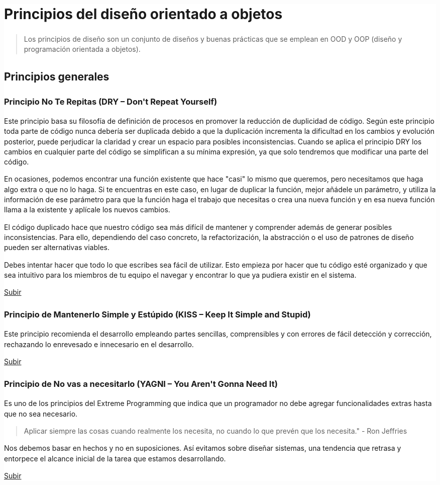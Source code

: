 
# Principios del diseño orientado a objetos

>Los principios de diseño son un conjunto de diseños y buenas prácticas que se emplean en OOD y OOP (diseño y programación orientada a objetos).


## Principios generales

### Principio No Te Repitas (DRY – Don't Repeat Yourself) 
Este principio basa su filosofía de definición de procesos en promover la reducción de duplicidad de código. Según este principio toda parte de código nunca debería ser duplicada debido a que la duplicación incrementa la dificultad en los cambios y evolución posterior, puede perjudicar la claridad y crear un espacio para posibles inconsistencias.
Cuando se aplica el principio DRY los cambios en cualquier parte del código se simplifican a su mínima expresión, ya que solo tendremos que modificar una parte del código. 

En ocasiones, podemos encontrar una función existente que hace "casi" lo mismo que queremos, pero necesitamos que haga algo extra o que no lo haga. Si te encuentras en este caso, en lugar de duplicar la función, mejor añádele un parámetro, y utiliza la información de ese parámetro para que la función haga el trabajo que necesitas o crea una nueva función y en esa nueva función llama a la existente y aplícale los nuevos cambios.

El código duplicado hace que nuestro código sea más difícil de mantener y comprender además de generar posibles inconsistencias. Para ello, dependiendo del caso concreto, la refactorización, la abstracción o el uso de patrones de diseño pueden ser alternativas viables.

Debes intentar hacer que todo lo que escribes sea fácil de utilizar. Esto empieza por hacer que tu código esté organizado y que sea intuitivo para los miembros de tu equipo el navegar y encontrar lo que ya pudiera existir en el sistema.

<a href="#principios-del-diseño-orientado-a-objetos">Subir</a>


### Principio de Mantenerlo Simple y Estúpido (KISS – Keep It Simple and Stupid)

Este principio recomienda el desarrollo empleando partes sencillas, comprensibles y con errores de fácil detección y corrección, rechazando lo enrevesado e innecesario en el desarrollo.

<a href="#principios-del-diseño-orientado-a-objetos">Subir</a>

### Principio de No vas a necesitarlo (YAGNI – You Aren't Gonna Need It)

Es uno de los principios del Extreme Programming que indica que un programador no debe agregar funcionalidades extras hasta que no sea necesario. 
> Aplicar siempre las cosas cuando realmente los necesita, no cuando lo que prevén que los necesita." - Ron Jeffries

Nos debemos basar en hechos y no en suposiciones. Así evitamos sobre diseñar sistemas, una tendencia que retrasa y entorpece el alcance inicial de la tarea que estamos desarrollando.

<a href="#principios-del-diseño-orientado-a-objetos">Subir</a>
